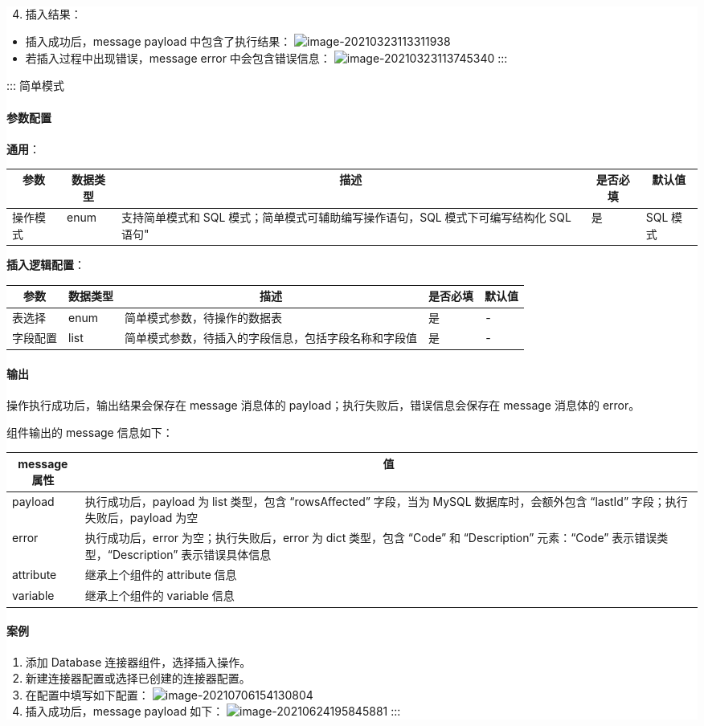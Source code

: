 4. 插入结果：
  - 插入成功后，message payload 中包含了执行结果：
![image-20210323113311938](https://document-1259649581.cos.ap-guangzhou.myqcloud.com/img/Database/database15.png)
  - 若插入过程中出现错误，message error 中会包含错误信息：
![image-20210323113745340](https://document-1259649581.cos.ap-guangzhou.myqcloud.com/img/Database/database16.png)
:::

::: 简单模式

#### 参数配置

**通用**：


| 参数     | 数据类型 | 描述                                                         | **是否必填** | **默认值** |
| -------- | -------- | ------------------------------------------------------------ | ------------ | ---------- |
| 操作模式 | enum     | 支持简单模式和 SQL 模式；简单模式可辅助编写操作语句，SQL 模式下可编写结构化 SQL 语句" | 是           | SQL 模式    |


**插入逻辑配置**：


| 参数     | 数据类型 | 描述                                                 | **是否必填** | **默认值** |
| -------- | -------- | ---------------------------------------------------- | ------------ | ---------- |
| 表选择   | enum     | 简单模式参数，待操作的数据表                         | 是           |      -      |
| 字段配置 | list     | 简单模式参数，待插入的字段信息，包括字段名称和字段值 | 是           |        -    |


####  输出

操作执行成功后，输出结果会保存在 message 消息体的 payload；执行失败后，错误信息会保存在 message 消息体的 error。

组件输出的 message 信息如下：


| message 属性 | 值                                                           |
| ----------- | ------------------------------------------------------------ |
| payload     | 执行成功后，payload 为 list 类型，包含 “rowsAffected” 字段，当为 MySQL 数据库时，会额外包含 “lastId” 字段；执行失败后，payload 为空 |
| error       | 执行成功后，error 为空；执行失败后，error 为 dict 类型，包含 “Code” 和 “Description” 元素：“Code” 表示错误类型，“Description” 表示错误具体信息 |
| attribute   | 继承上个组件的 attribute 信息                                  |
| variable    | 继承上个组件的 variable 信息                                   |


#### 案例

1. 添加 Database 连接器组件，选择插入操作。
2. 新建连接器配置或选择已创建的连接器配置。
3. 在配置中填写如下配置：
   ![image-20210706154130804](https://main.qcloudimg.com/raw/93bc434a67943a703506c41899c724f5/database41.png)
4. 插入成功后，message payload 如下：
![image-20210624195845881](https://document-1259649581.cos.ap-guangzhou.myqcloud.com/img/Database/database39.png)
:::
</dx-tabs>
